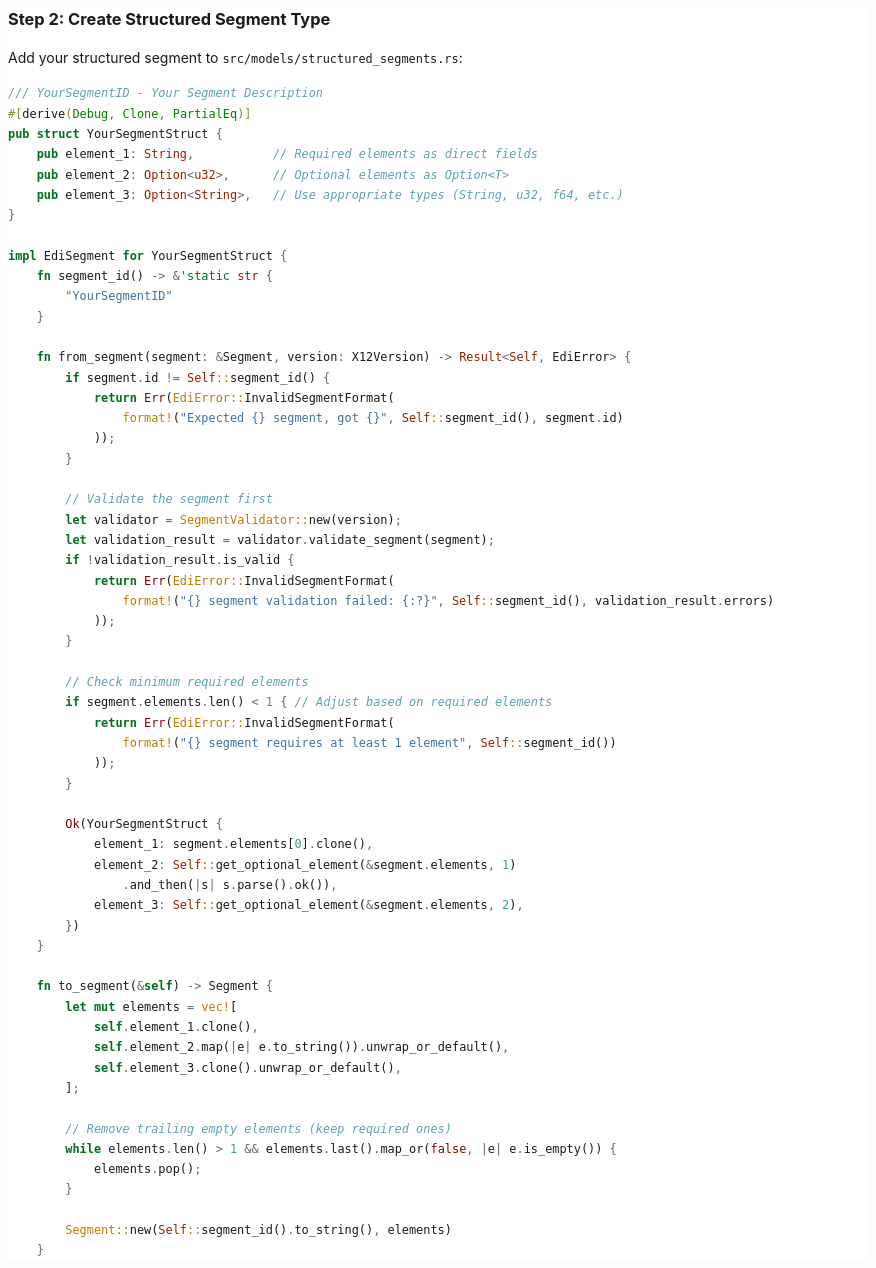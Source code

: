 ### Step 2: Create Structured Segment Type

Add your structured segment to `src/models/structured_segments.rs`:

```rust
/// YourSegmentID - Your Segment Description
#[derive(Debug, Clone, PartialEq)]
pub struct YourSegmentStruct {
    pub element_1: String,           // Required elements as direct fields
    pub element_2: Option<u32>,      // Optional elements as Option<T>
    pub element_3: Option<String>,   // Use appropriate types (String, u32, f64, etc.)
}

impl EdiSegment for YourSegmentStruct {
    fn segment_id() -> &'static str {
        "YourSegmentID"
    }

    fn from_segment(segment: &Segment, version: X12Version) -> Result<Self, EdiError> {
        if segment.id != Self::segment_id() {
            return Err(EdiError::InvalidSegmentFormat(
                format!("Expected {} segment, got {}", Self::segment_id(), segment.id)
            ));
        }

        // Validate the segment first
        let validator = SegmentValidator::new(version);
        let validation_result = validator.validate_segment(segment);
        if !validation_result.is_valid {
            return Err(EdiError::InvalidSegmentFormat(
                format!("{} segment validation failed: {:?}", Self::segment_id(), validation_result.errors)
            ));
        }

        // Check minimum required elements
        if segment.elements.len() < 1 { // Adjust based on required elements
            return Err(EdiError::InvalidSegmentFormat(
                format!("{} segment requires at least 1 element", Self::segment_id())
            ));
        }

        Ok(YourSegmentStruct {
            element_1: segment.elements[0].clone(),
            element_2: Self::get_optional_element(&segment.elements, 1)
                .and_then(|s| s.parse().ok()),
            element_3: Self::get_optional_element(&segment.elements, 2),
        })
    }

    fn to_segment(&self) -> Segment {
        let mut elements = vec![
            self.element_1.clone(),
            self.element_2.map(|e| e.to_string()).unwrap_or_default(),
            self.element_3.clone().unwrap_or_default(),
        ];

        // Remove trailing empty elements (keep required ones)
        while elements.len() > 1 && elements.last().map_or(false, |e| e.is_empty()) {
            elements.pop();
        }

        Segment::new(Self::segment_id().to_string(), elements)
    }
```